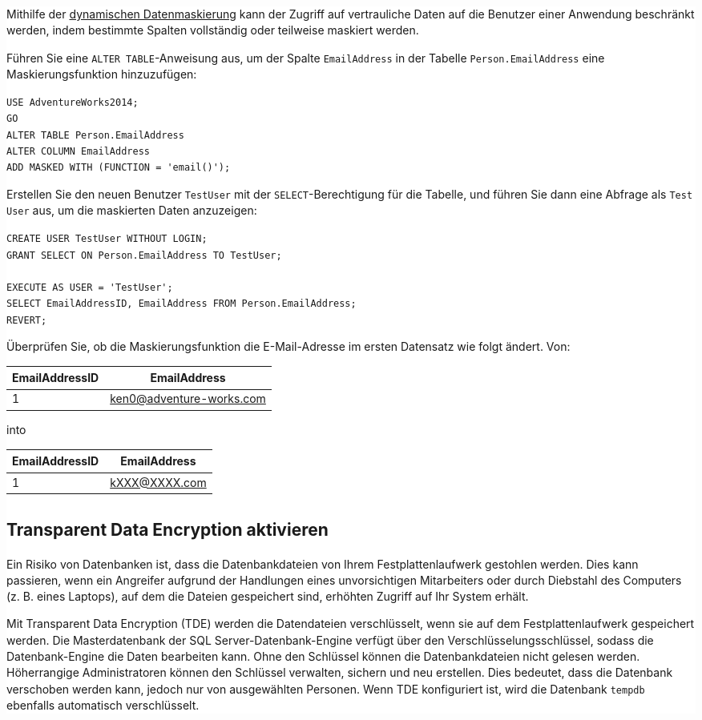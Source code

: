 Mithilfe der [dynamischen Datenmaskierung](../relational-databases/security/dynamic-data-masking.md) kann der Zugriff auf vertrauliche Daten auf die Benutzer einer Anwendung beschränkt werden, indem bestimmte Spalten vollständig oder teilweise maskiert werden. 

Führen Sie eine `ALTER TABLE`-Anweisung aus, um der Spalte `EmailAddress` in der Tabelle `Person.EmailAddress` eine Maskierungsfunktion hinzuzufügen: 
 
```
USE AdventureWorks2014;
GO
ALTER TABLE Person.EmailAddress    
ALTER COLUMN EmailAddress    
ADD MASKED WITH (FUNCTION = 'email()');
``` 
 
Erstellen Sie den neuen Benutzer `TestUser` mit der `SELECT`-Berechtigung für die Tabelle, und führen Sie dann eine Abfrage als `TestUser` aus, um die maskierten Daten anzuzeigen:   

```  
CREATE USER TestUser WITHOUT LOGIN;   
GRANT SELECT ON Person.EmailAddress TO TestUser;    
 
EXECUTE AS USER = 'TestUser';   
SELECT EmailAddressID, EmailAddress FROM Person.EmailAddress;       
REVERT;    
```
 
Überprüfen Sie, ob die Maskierungsfunktion die E-Mail-Adresse im ersten Datensatz wie folgt ändert. Von:
  
|EmailAddressID |EmailAddress |  
|----|---- |   
|1 |ken0@adventure-works.com |    
 
into 

|EmailAddressID |EmailAddress |  
|----|---- |   
|1 |kXXX@XXXX.com |   


## <a name="enable-transparent-data-encryption"></a>Transparent Data Encryption aktivieren

Ein Risiko von Datenbanken ist, dass die Datenbankdateien von Ihrem Festplattenlaufwerk gestohlen werden. Dies kann passieren, wenn ein Angreifer aufgrund der Handlungen eines unvorsichtigen Mitarbeiters oder durch Diebstahl des Computers (z. B. eines Laptops), auf dem die Dateien gespeichert sind, erhöhten Zugriff auf Ihr System erhält.

Mit Transparent Data Encryption (TDE) werden die Datendateien verschlüsselt, wenn sie auf dem Festplattenlaufwerk gespeichert werden. Die Masterdatenbank der SQL Server-Datenbank-Engine verfügt über den Verschlüsselungsschlüssel, sodass die Datenbank-Engine die Daten bearbeiten kann. Ohne den Schlüssel können die Datenbankdateien nicht gelesen werden. Höherrangige Administratoren können den Schlüssel verwalten, sichern und neu erstellen. Dies bedeutet, dass die Datenbank verschoben werden kann, jedoch nur von ausgewählten Personen. Wenn TDE konfiguriert ist, wird die Datenbank `tempdb` ebenfalls automatisch verschlüsselt. 
